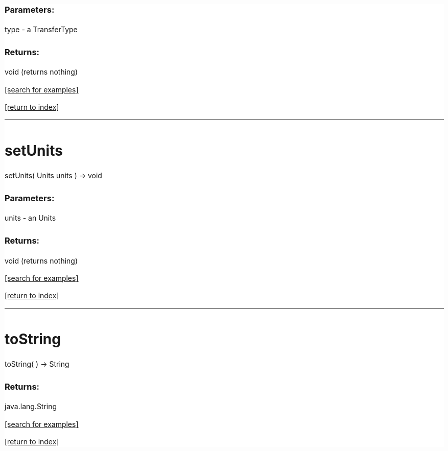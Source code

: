 

### Parameters:
type - a TransferType

### Returns:
void (returns nothing)


<a href="https://github.com/autoplot/dev/search?q=setType&unscoped_q=setType">[search for examples]</a>

<a href="https://github.com/autoplot/documentation/blob/master/javadoc/index-all.md">[return to index]</a>

***
<a name="setUnits"></a>
# setUnits
setUnits( Units units ) &rarr; void



### Parameters:
units - an Units

### Returns:
void (returns nothing)


<a href="https://github.com/autoplot/dev/search?q=setUnits&unscoped_q=setUnits">[search for examples]</a>

<a href="https://github.com/autoplot/documentation/blob/master/javadoc/index-all.md">[return to index]</a>

***
<a name="toString"></a>
# toString
toString(  ) &rarr; String



### Returns:
java.lang.String


<a href="https://github.com/autoplot/dev/search?q=toString&unscoped_q=toString">[search for examples]</a>

<a href="https://github.com/autoplot/documentation/blob/master/javadoc/index-all.md">[return to index]</a>

